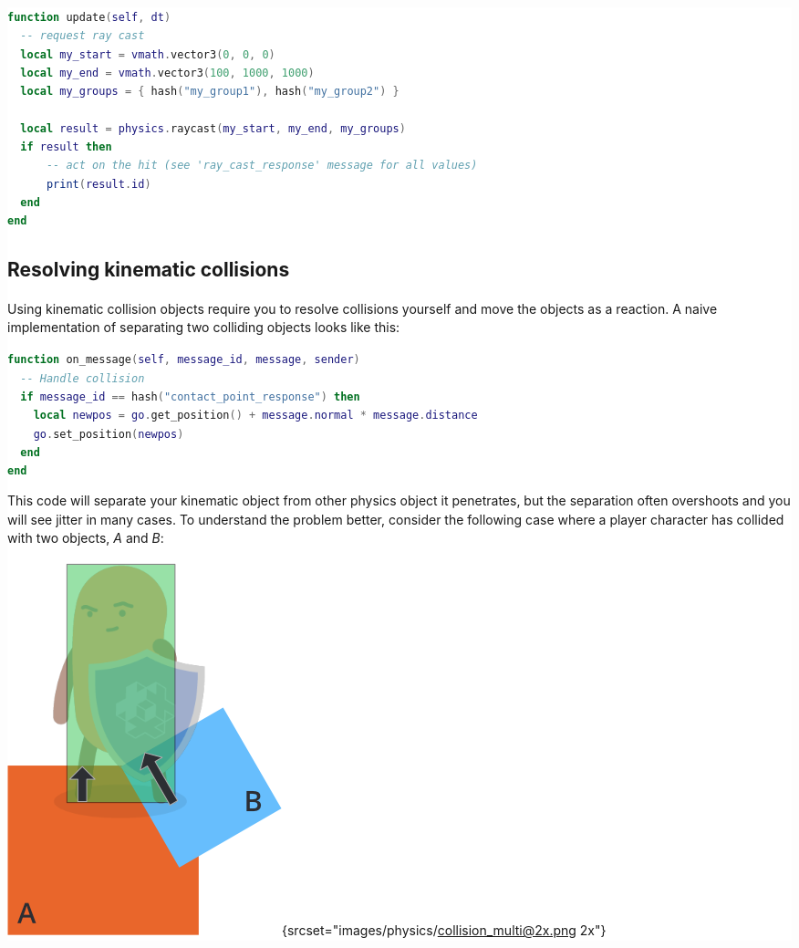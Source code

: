 ```lua
function update(self, dt)
  -- request ray cast
  local my_start = vmath.vector3(0, 0, 0)
  local my_end = vmath.vector3(100, 1000, 1000)
  local my_groups = { hash("my_group1"), hash("my_group2") }

  local result = physics.raycast(my_start, my_end, my_groups)
  if result then
      -- act on the hit (see 'ray_cast_response' message for all values)
      print(result.id)
  end
end
```

## Resolving kinematic collisions

Using kinematic collision objects require you to resolve collisions yourself and move the objects as a reaction. A naive implementation of separating two colliding objects looks like this:

```lua
function on_message(self, message_id, message, sender)
  -- Handle collision
  if message_id == hash("contact_point_response") then
    local newpos = go.get_position() + message.normal * message.distance
    go.set_position(newpos)
  end
end
```

This code will separate your kinematic object from other physics object it penetrates, but the separation often overshoots and you will see jitter in many cases. To understand the problem better, consider the following case where a player character has collided with two objects, *A* and *B*:

![Physics collision](images/physics/collision_multi.png){srcset="images/physics/collision_multi@2x.png 2x"}
